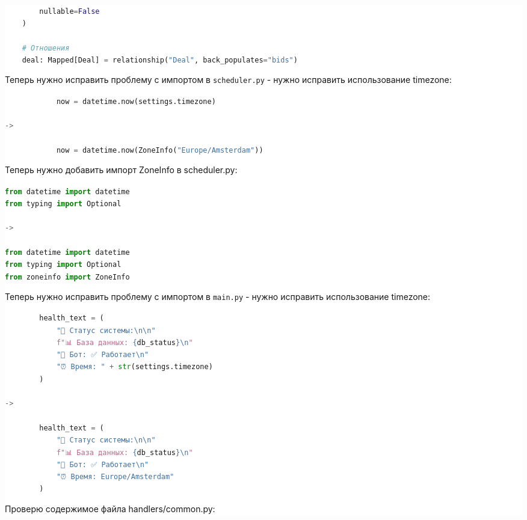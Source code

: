 ```python
        nullable=False
    )
    
    # Отношения
    deal: Mapped[Deal] = relationship("Deal", back_populates="bids")
```

Теперь нужно исправить проблему с импортом в `scheduler.py` - нужно исправить использование timezone:


```python
            now = datetime.now(settings.timezone)

->

            now = datetime.now(ZoneInfo("Europe/Amsterdam"))
```

Теперь нужно добавить импорт ZoneInfo в scheduler.py:


```python
from datetime import datetime
from typing import Optional

->

from datetime import datetime
from typing import Optional
from zoneinfo import ZoneInfo
```

Теперь нужно исправить проблему с импортом в `main.py` - нужно исправить использование timezone:


```python
        health_text = (
            "🏥 Статус системы:\n\n"
            f"📊 База данных: {db_status}\n"
            "🤖 Бот: ✅ Работает\n"
            "⏰ Время: " + str(settings.timezone)
        )

->

        health_text = (
            "🏥 Статус системы:\n\n"
            f"📊 База данных: {db_status}\n"
            "🤖 Бот: ✅ Работает\n"
            "⏰ Время: Europe/Amsterdam"
        )
```

Проверю содержимое файла handlers/common.py:

